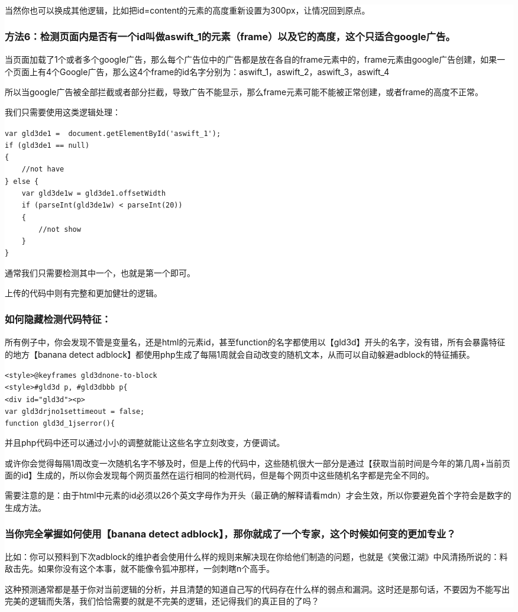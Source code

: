 当然你也可以换成其他逻辑，比如把id=content的元素的高度重新设置为300px，让情况回到原点。

### 方法6：检测页面内是否有一个id叫做aswift_1的元素（frame）以及它的高度，这个只适合google广告。

当页面加载了1个或者多个google广告，那么每个广告位中的广告都是放在各自的frame元素中的，frame元素由google广告创建，如果一个页面上有4个Google广告，那么这4个frame的id名字分别为：aswift_1，aswift_2，aswift_3，aswift_4

所以当google广告被全部拦截或者部分拦截，导致广告不能显示，那么frame元素可能不能被正常创建，或者frame的高度不正常。

我们只需要使用这类逻辑处理：

```
var gld3de1 =  document.getElementById('aswift_1');
if (gld3de1 == null)
{
	//not have
} else {
	var gld3de1w = gld3de1.offsetWidth
	if (parseInt(gld3de1w) < parseInt(20))
	{
		//not show
	}
}
```

通常我们只需要检测其中一个，也就是第一个即可。

上传的代码中则有完整和更加健壮的逻辑。

### 如何隐藏检测代码特征：
                                                  
所有例子中，你会发现不管是变量名，还是html的元素id，甚至function的名字都使用以【gld3d】开头的名字，没有错，所有会暴露特征的地方【banana detect adblock】都使用php生成了每隔1周就会自动改变的随机文本，从而可以自动躲避adblock的特征捕获。

```
<style>@keyframes gld3dnone-to-block
<style>#gld3d p, #gld3dbbb p{
<div id="gld3d"><p>
var gld3drjno1settimeout = false;
function gld3d_1jserror(){
```   

并且php代码中还可以通过小小的调整就能让这些名字立刻改变，方便调试。
                                                  
或许你会觉得每隔1周改变一次随机名字不够及时，但是上传的代码中，这些随机很大一部分是通过【获取当前时间是今年的第几周+当前页面的id】生成的，所以你会发现每个网页虽然在运行相同的检测代码，但是每个网页中这些随机名字都是完全不同的。
                                                  
需要注意的是：由于html中元素的id必须以26个英文字母作为开头（最正确的解释请看mdn）才会生效，所以你要避免首个字符会是数字的生成方法。
	
### 当你完全掌握如何使用【banana detect adblock】，那你就成了一个专家，这个时候如何变的更加专业？
  
比如：你可以预料到下次adblock的维护者会使用什么样的规则来解决现在你给他们制造的问题，也就是《笑傲江湖》中风清扬所说的：料敌击先。如果你没有这个本事，就不能像令狐冲那样，一剑刺瞎n个高手。
  
这种预测通常都是基于你对当前逻辑的分析，并且清楚的知道自己写的代码存在什么样的弱点和漏洞。这时还是那句话，不要因为不能写出完美的逻辑而失落，我们恰恰需要的就是不完美的逻辑，还记得我们的真正目的了吗？
  